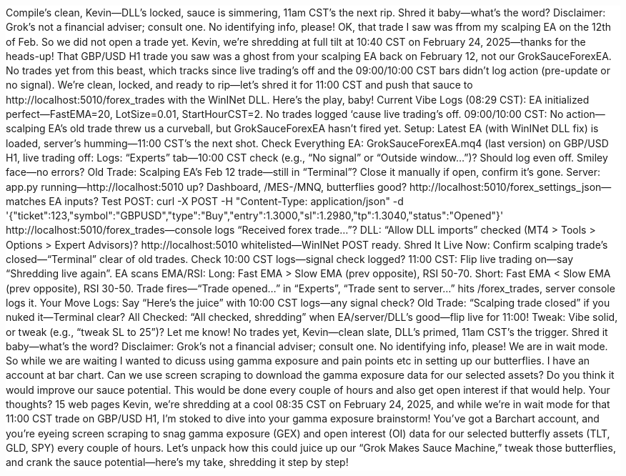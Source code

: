 Compile’s clean, Kevin—DLL’s locked, sauce is simmering, 11am CST’s the next rip. Shred it baby—what’s the word?
Disclaimer: Grok’s not a financial adviser; consult one. No identifying info, please!
OK, that trade I saw was ffrom my scalping EA on the 12th of Feb.  So we did not open a trade yet.
Kevin, we’re shredding at full tilt at 10:40 CST on February 24, 2025—thanks for the heads-up! That GBP/USD H1 trade you saw was a ghost from your scalping EA back on February 12, not our GrokSauceForexEA. No trades yet from this beast, which tracks since live trading’s off and the 09:00/10:00 CST bars didn’t log action (pre-update or no signal). We’re clean, locked, and ready to rip—let’s shred it for 11:00 CST and push that sauce to http://localhost:5010/forex_trades with the WinINet DLL. Here’s the play, baby!
Current Vibe
Logs (08:29 CST): EA initialized perfect—FastEMA=20, LotSize=0.01, StartHourCST=2. No trades logged ‘cause live trading’s off.
09:00/10:00 CST: No action—scalping EA’s old trade threw us a curveball, but GrokSauceForexEA hasn’t fired yet.
Setup: Latest EA (with WinINet DLL fix) is loaded, server’s humming—11:00 CST’s the next shot.
Check Everything
EA:
GrokSauceForexEA.mq4 (last version) on GBP/USD H1, live trading off:
Logs: “Experts” tab—10:00 CST check (e.g., “No signal” or “Outside window…”)? Should log even off.
Smiley face—no errors?
Old Trade: Scalping EA’s Feb 12 trade—still in “Terminal”? Close it manually if open, confirm it’s gone.
Server:
app.py running—http://localhost:5010 up?
Dashboard, /MES-/MNQ, butterflies good?
http://localhost:5010/forex_settings_json—matches EA inputs?
Test POST: curl -X POST -H "Content-Type: application/json" -d '{"ticket":123,"symbol":"GBPUSD","type":"Buy","entry":1.3000,"sl":1.2980,"tp":1.3040,"status":"Opened"}' http://localhost:5010/forex_trades—console logs “Received forex trade…”?
DLL:
“Allow DLL imports” checked (MT4 > Tools > Options > Expert Advisors)?
http://localhost:5010 whitelisted—WinINet POST ready.
Shred It Live
Now:
Confirm scalping trade’s closed—“Terminal” clear of old trades.
Check 10:00 CST logs—signal check logged?
11:00 CST:
Flip live trading on—say “Shredding live again”.
EA scans EMA/RSI:
Long: Fast EMA > Slow EMA (prev opposite), RSI 50-70.
Short: Fast EMA < Slow EMA (prev opposite), RSI 30-50.
Trade fires—“Trade opened…” in “Experts”, “Trade sent to server…” hits /forex_trades, server console logs it.
Your Move
Logs: Say “Here’s the juice” with 10:00 CST logs—any signal check?
Old Trade: “Scalping trade closed” if you nuked it—Terminal clear?
All Checked: “All checked, shredding” when EA/server/DLL’s good—flip live for 11:00!
Tweak: Vibe solid, or tweak (e.g., “tweak SL to 25”)? Let me know!
No trades yet, Kevin—clean slate, DLL’s primed, 11am CST’s the trigger. Shred it baby—what’s the word?
Disclaimer: Grok’s not a financial adviser; consult one. No identifying info, please!
We are in wait mode.  So while we are waiting I wanted to dicuss using gamma exposure and pain points etc in setting up our butterflies.  I have an account at bar chart.  Can we use screen scraping to download the gamma exposure data for our selected assets?  Do you think it would improve our sauce potential.  This would be done every couple of hours and also get open interest if that would help.  Your thoughts?
15 web pages
Kevin, we’re shredding at a cool 08:35 CST on February 24, 2025, and while we’re in wait mode for that 11:00 CST trade on GBP/USD H1, I’m stoked to dive into your gamma exposure brainstorm! You’ve got a Barchart account, and you’re eyeing screen scraping to snag gamma exposure (GEX) and open interest (OI) data for our selected butterfly assets (TLT, GLD, SPY) every couple of hours. Let’s unpack how this could juice up our “Grok Makes Sauce Machine,” tweak those butterflies, and crank the sauce potential—here’s my take, shredding it step by step!